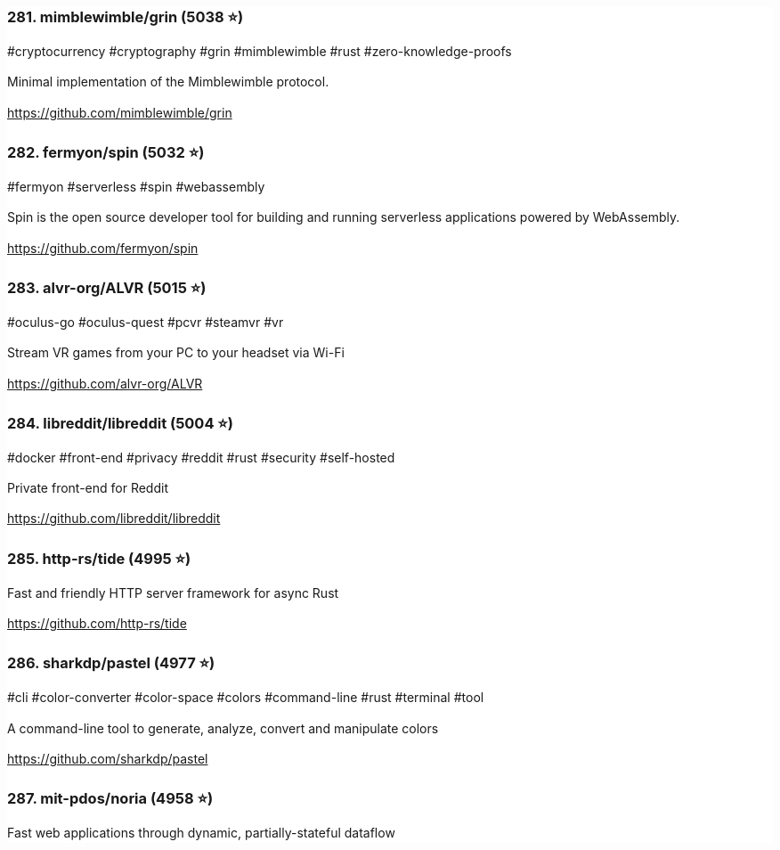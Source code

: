 
### 281. mimblewimble/grin  (5038 ⭐)

#cryptocurrency #cryptography #grin #mimblewimble #rust #zero-knowledge-proofs

Minimal implementation of the Mimblewimble protocol.

https://github.com/mimblewimble/grin


### 282. fermyon/spin  (5032 ⭐)

#fermyon #serverless #spin #webassembly

Spin is the open source developer tool for building and running serverless applications powered by WebAssembly.

https://github.com/fermyon/spin


### 283. alvr-org/ALVR  (5015 ⭐)

#oculus-go #oculus-quest #pcvr #steamvr #vr

Stream VR games from your PC to your headset via Wi-Fi

https://github.com/alvr-org/ALVR


### 284. libreddit/libreddit  (5004 ⭐)

#docker #front-end #privacy #reddit #rust #security #self-hosted

Private front-end for Reddit

https://github.com/libreddit/libreddit


### 285. http-rs/tide  (4995 ⭐)



Fast and friendly HTTP server framework for async Rust

https://github.com/http-rs/tide


### 286. sharkdp/pastel  (4977 ⭐)

#cli #color-converter #color-space #colors #command-line #rust #terminal #tool

A command-line tool to generate, analyze, convert and manipulate colors

https://github.com/sharkdp/pastel


### 287. mit-pdos/noria  (4958 ⭐)



Fast web applications through dynamic, partially-stateful dataflow
